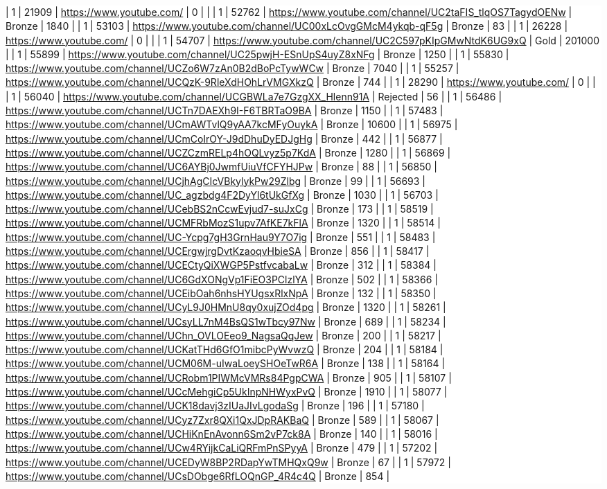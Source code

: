 | 1 | 21909 | https://www.youtube.com/ | 0 |  |
| 1 | 52762 | https://www.youtube.com/channel/UC2taFIS_tlqOS7TagydOENw | Bronze | 1840 |
| 1 | 53103 | https://www.youtube.com/channel/UC00xLcOvgGMcM4ykqb-qF5g | Bronze | 83 |
| 1 | 26228 | https://www.youtube.com/ | 0 |  |
| 1 | 54707 | https://www.youtube.com/channel/UC2C597pKIpGMwNtdK6UG9xQ | Gold | 201000 |
| 1 | 55899 | https://www.youtube.com/channel/UC25pwjH-ESnUpS4uyZ8xNFg | Bronze | 1250 |
| 1 | 55830 | https://www.youtube.com/channel/UCZo6W7zAn0B2dBoPcTywWCw | Bronze | 7040 |
| 1 | 55257 | https://www.youtube.com/channel/UCQzK-9RleXdHOhLrVMGXkzQ | Bronze | 744 |
| 1 | 28290 | https://www.youtube.com/ | 0 |  |
| 1 | 56040 | https://www.youtube.com/channel/UCGBWLa7e7GzgXX_Hlenn91A | Rejected | 56 |
| 1 | 56486 | https://www.youtube.com/channel/UCTn7DAEXh9I-F6TBRTaO9BA | Bronze | 1150 |
| 1 | 57483 | https://www.youtube.com/channel/UCmAWTvlQ9yAA7kcMFyOuykA | Bronze | 10600 |
| 1 | 56975 | https://www.youtube.com/channel/UCmCoIrOY-J9dDhuDyEDJgHg | Bronze | 442 |
| 1 | 56877 | https://www.youtube.com/channel/UCZCzmRELp4hOQLvyz5p7KdA | Bronze | 1280 |
| 1 | 56869 | https://www.youtube.com/channel/UC6AYBj0JwmfUiuVfCFYHJPw | Bronze | 88 |
| 1 | 56850 | https://www.youtube.com/channel/UCjhAgCIcVBkylykPw29Zlbg | Bronze | 99 |
| 1 | 56693 | https://www.youtube.com/channel/UC_agzbdg4F2DyYl6tUkGfXg | Bronze | 1030 |
| 1 | 56703 | https://www.youtube.com/channel/UCebBS2nCcwEvjud7-suJxCg | Bronze | 173 |
| 1 | 58519 | https://www.youtube.com/channel/UCMFRbMozS1upv7AfKE7kFlA | Bronze | 1320 |
| 1 | 58514 | https://www.youtube.com/channel/UC-Ycpg7gH3GrnHau9Y7O7ig | Bronze | 551 |
| 1 | 58483 | https://www.youtube.com/channel/UCErgwjrgDvtKzaoqvHbieSA | Bronze | 856 |
| 1 | 58417 | https://www.youtube.com/channel/UCECtyQiXWGP5PstfvcabaLw | Bronze | 312 |
| 1 | 58384 | https://www.youtube.com/channel/UC6GdXONgVp1FiEO3PClzlYA | Bronze | 502 |
| 1 | 58366 | https://www.youtube.com/channel/UCEibOah6nhsHYUgsxRlxNpA | Bronze | 132 |
| 1 | 58350 | https://www.youtube.com/channel/UCyL9J0HMnU8qy0xujZOd4pg | Bronze | 1320 |
| 1 | 58261 | https://www.youtube.com/channel/UCsyLL7nM4BsQS1wTbcy97Nw | Bronze | 689 |
| 1 | 58234 | https://www.youtube.com/channel/UChn_OVLOEeo9_NagsaQqJew | Bronze | 200 |
| 1 | 58217 | https://www.youtube.com/channel/UCKatTHd6GfO1mibcPyWvwzQ | Bronze | 204 |
| 1 | 58184 | https://www.youtube.com/channel/UCM06M-uIwaLoeySHOeTwR6A | Bronze | 138 |
| 1 | 58164 | https://www.youtube.com/channel/UCRobm1PIWMcVMRs84PgpCWA | Bronze | 905 |
| 1 | 58107 | https://www.youtube.com/channel/UCcMehgiCp5UkInpNHWyxPvQ | Bronze | 1910 |
| 1 | 58077 | https://www.youtube.com/channel/UCK18davj3zIUaJIvLgodaSg | Bronze | 196 |
| 1 | 57180 | https://www.youtube.com/channel/UCyz7Zxr8QXi1QxJDpRAKBaQ | Bronze | 589 |
| 1 | 58067 | https://www.youtube.com/channel/UCHiKnEnAvonn6Sm2vP7ck8A | Bronze | 140 |
| 1 | 58016 | https://www.youtube.com/channel/UCw4RYijkCaLiQRFmPnSPyyA | Bronze | 479 |
| 1 | 57202 | https://www.youtube.com/channel/UCEDyW8BP2RDapYwTMHQxQ9w | Bronze | 67 |
| 1 | 57972 | https://www.youtube.com/channel/UCsDObge6RfLOQnGP_4R4c4Q | Bronze | 854 |
